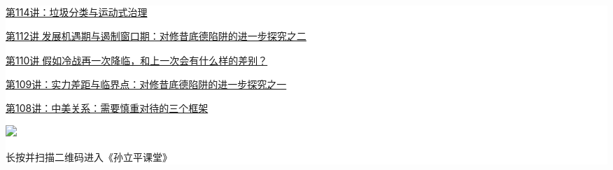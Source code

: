 [第114讲：垃圾分类与运动式治理](https://mp.weixin.qq.com/s?__biz=MzIyNjgzNTc0NQ==&mid=2247486987&idx=1&sn=25953045ee00729622fa1b436c7e5060&chksm=e86b2245df1cab535ca7e69b74b79e8b5c3feff441132c4e3851d9cf3f8af17ab60282b877e7&token=339508922&lang=zh_CN&scene=21#wechat_redirect)  

[第112讲 发展机遇期与遏制窗口期：对修昔底德陷阱的进一步探究之二](https://mp.weixin.qq.com/s?__biz=MzIyNjgzNTc0NQ==&mid=2247487102&idx=1&sn=f5200f16fa704301610187ddb0fb3779&chksm=e86b2230df1cab26c3f926655ea48fce1c590844eb8f9390652331d1d0bc371900cbc5005010&token=339508922&lang=zh_CN&scene=21#wechat_redirect)

[第110讲 假如冷战再一次降临，和上一次会有什么样的差别？](https://mp.weixin.qq.com/s?__biz=MzIyNjgzNTc0NQ==&mid=2247487005&idx=1&sn=f0754d023545bd1a62f20abc98cf2e38&chksm=e86b2253df1cab450ffd1d8c86fc64da9e9dc4d6e048dc7093a57e3f17b3164f8d44d261c60b&token=339508922&lang=zh_CN&scene=21#wechat_redirect)  

[第109讲：实力差距与临界点：对修昔底德陷阱的进一步探究之一](https://mp.weixin.qq.com/s?__biz=MzIyNjgzNTc0NQ==&mid=2247487020&idx=2&sn=98635f35cd1a199ccddb6f28f983e7e7&chksm=e86b2262df1cab743408dca539506afb7c2dfd4b08e8c94aa35411c20500c6626b83311acc65&token=339508922&lang=zh_CN&scene=21#wechat_redirect)

[第108讲：中美关系：需要慎重对待的三个框架](https://mp.weixin.qq.com/s?__biz=MzIyNjgzNTc0NQ==&mid=2247486971&idx=1&sn=0515f81b9c6fca32cc722f8a1b636051&chksm=e86b21b5df1ca8a3772f8f465f2d453e35329f3f620416129714ca58a9f1cf9560671edb2c22&token=339508922&lang=zh_CN&scene=21#wechat_redirect)  

![](https://i.loli.net/2019/08/30/NxEg342BRdzLYI1.png)

长按并扫描二维码进入《孙立平课堂》
